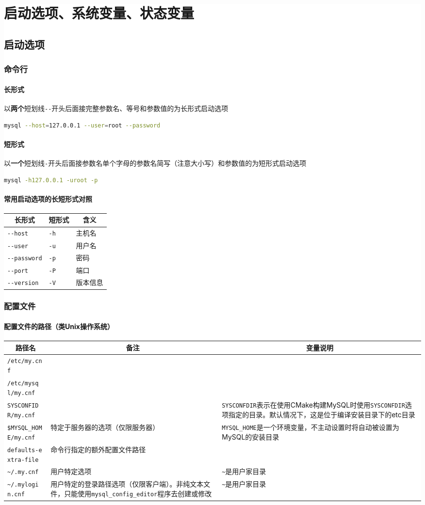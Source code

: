 # 启动选项、系统变量、状态变量

## 启动选项

### 命令行

#### 长形式

以**两个**短划线`--`开头后面接完整参数名、等号和参数值的为长形式启动选项

```bash
mysql --host=127.0.0.1 --user=root --password
```

#### 短形式

以**一个**短划线`-`开头后面接参数名单个字母的参数名简写（注意大小写）和参数值的为短形式启动选项

```bash
mysql -h127.0.0.1 -uroot -p
```

#### 常用启动选项的长短形式对照

| 长形式       | 短形式 | 含义     |
| ------------ | ------ | -------- |
| `--host`     | `-h`   | 主机名   |
| `--user`     | `-u`   | 用户名   |
| `--password` | `-p`   | 密码     |
| `--port`     | `-P`   | 端口     |
| `--version`  | `-V`   | 版本信息 |

### 配置文件

#### 配置文件的路径（类Unix操作系统）

| 路径名                | 备注                                                                                              | 变量说明                                                                                                          |
| --------------------- | ------------------------------------------------------------------------------------------------- | ----------------------------------------------------------------------------------------------------------------- |
| `/etc/my.cnf`         |                                                                                                   |                                                                                                                   |
| `/etc/mysql/my.cnf`   |                                                                                                   |                                                                                                                   |
| `SYSCONFIDR/my.cnf`   |                                                                                                   | `SYSCONFDIR`表示在使用CMake构建MySQL时使用`SYSCONFDIR`选项指定的目录。默认情况下，这是位于编译安装目录下的etc目录 |
| `$MYSQL_HOME/my.cnf`  | 特定于服务器的选项（仅限服务器）                                                                  | `MYSQL_HOME`是一个环境变量，不主动设置时将自动被设置为MySQL的安装目录                                             |
| `defaults-extra-file` | 命令行指定的额外配置文件路径                                                                      |                                                                                                                   |
| `~/.my.cnf`           | 用户特定选项                                                                                      | `~`是用户家目录                                                                                                   |
| `~/.mylogin.cnf`      | 用户特定的登录路径选项（仅限客户端）。非纯文本文件，只能使用`mysql_config_editor`程序去创建或修改 | `~`是用户家目录                                                                                                   |
